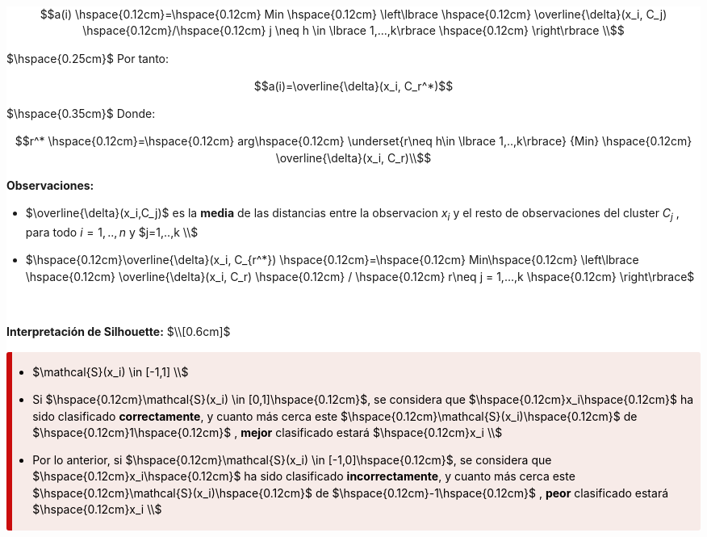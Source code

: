 
$$a(i) \hspace{0.12cm}=\hspace{0.12cm} Min \hspace{0.12cm} \left\lbrace \hspace{0.12cm} \overline{\delta}(x_i, C_j)  \hspace{0.12cm}/\hspace{0.12cm} j \neq h \in \lbrace 1,...,k\rbrace \hspace{0.12cm} \right\rbrace \\$$



$\hspace{0.25cm}$ Por tanto: 

$$a(i)=\overline{\delta}(x_i, C_r^*)$$


$\hspace{0.35cm}$ Donde:


$$r^* \hspace{0.12cm}=\hspace{0.12cm} arg\hspace{0.12cm} \underset{r\neq h\in \lbrace 1,..,k\rbrace} {Min} \hspace{0.12cm} \overline{\delta}(x_i, C_r)\\$$  




</p>
 
</p></span>
</div>





**Observaciones:**


- $\overline{\delta}(x_i,C_j)$
es la **media** de las distancias entre la observacion $x_i$ y el resto de observaciones del cluster $C_j$ , para todo $i=1,..,n$ y $j=1,..,k \\$


- $\hspace{0.12cm}\overline{\delta}(x_i, C_{r^*}) \hspace{0.12cm}=\hspace{0.12cm}  Min\hspace{0.12cm} \left\lbrace \hspace{0.12cm}  \overline{\delta}(x_i, C_r) \hspace{0.12cm} / \hspace{0.12cm} r\neq j = 1,...,k  \hspace{0.12cm} \right\rbrace$

<br>

**Interpretación de Silhouette:** $\\[0.6cm]$

<div class="warning" style='background-color:#F7EBE8; color: #030000; border-left: solid #CA0B0B 7px; border-radius: 3px; size:1px ; padding:0.1em;'>
<span>

- $\mathcal{S}(x_i) \in [-1,1] \\$

- Si $\hspace{0.12cm}\mathcal{S}(x_i) \in [0,1]\hspace{0.12cm}$, se considera que $\hspace{0.12cm}x_i\hspace{0.12cm}$ ha sido clasificado **correctamente**, y cuanto más cerca este $\hspace{0.12cm}\mathcal{S}(x_i)\hspace{0.12cm}$ de $\hspace{0.12cm}1\hspace{0.12cm}$ , **mejor** clasificado estará $\hspace{0.12cm}x_i \\$


- Por lo anterior, si $\hspace{0.12cm}\mathcal{S}(x_i) \in [-1,0]\hspace{0.12cm}$, se considera que $\hspace{0.12cm}x_i\hspace{0.12cm}$ ha sido clasificado **incorrectamente**, y cuanto más cerca este $\hspace{0.12cm}\mathcal{S}(x_i)\hspace{0.12cm}$ de $\hspace{0.12cm}-1\hspace{0.12cm}$ , **peor** clasificado estará $\hspace{0.12cm}x_i \\$

</p>
 